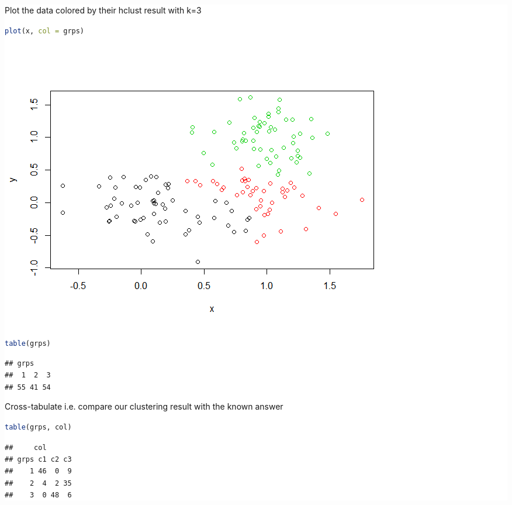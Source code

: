 Plot the data colored by their hclust result with k=3

``` r
plot(x, col = grps)
```

![](class08_files/figure-gfm/unnamed-chunk-17-1.png)

``` r
table(grps)
```

    ## grps
    ##  1  2  3 
    ## 55 41 54

Cross-tabulate i.e. compare our clustering result with the known answer

``` r
table(grps, col)
```

    ##     col
    ## grps c1 c2 c3
    ##    1 46  0  9
    ##    2  4  2 35
    ##    3  0 48  6
